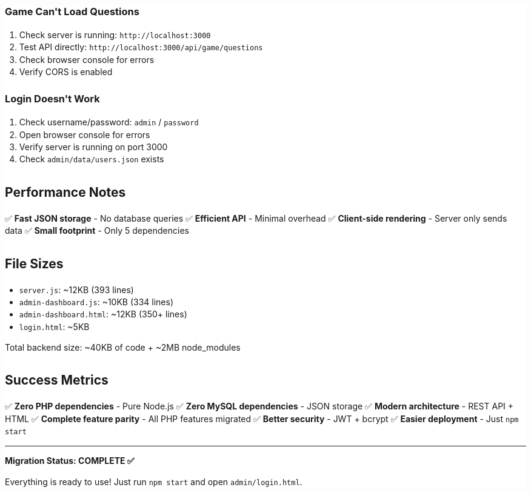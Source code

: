 ### Game Can't Load Questions

1. Check server is running: `http://localhost:3000`
2. Test API directly: `http://localhost:3000/api/game/questions`
3. Check browser console for errors
4. Verify CORS is enabled

### Login Doesn't Work

1. Check username/password: `admin` / `password`
2. Open browser console for errors
3. Verify server is running on port 3000
4. Check `admin/data/users.json` exists

## Performance Notes

✅ **Fast JSON storage** - No database queries
✅ **Efficient API** - Minimal overhead
✅ **Client-side rendering** - Server only sends data
✅ **Small footprint** - Only 5 dependencies

## File Sizes

- `server.js`: ~12KB (393 lines)
- `admin-dashboard.js`: ~10KB (334 lines)
- `admin-dashboard.html`: ~12KB (350+ lines)
- `login.html`: ~5KB

Total backend size: ~40KB of code + ~2MB node_modules

## Success Metrics

✅ **Zero PHP dependencies** - Pure Node.js
✅ **Zero MySQL dependencies** - JSON storage
✅ **Modern architecture** - REST API + HTML
✅ **Complete feature parity** - All PHP features migrated
✅ **Better security** - JWT + bcrypt
✅ **Easier deployment** - Just `npm start`

---

**Migration Status: COMPLETE ✅**

Everything is ready to use! Just run `npm start` and open `admin/login.html`.
